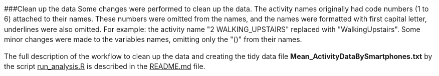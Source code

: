 ###Clean up the data
Some changes were performed to clean up the data. The activity names originally had code numbers (1 to 6) attached to their names. These numbers were omitted from the names, and the names were formatted with first capital letter, underlines were also omitted. For example: the activity name "2 WALKING_UPSTAIRS" replaced with "WalkingUpstairs".
Some minor changes were made to the variables names, omitting only the "()" from their names.

The full description of the workflow to clean up the data and creating the tidy data file **Mean_ActivityDataBySmartphones.txt** by the script [run_analysis.R](https://github.com/anat-kedem/TidyDataActivityRecognitionUsingSmartphones/blob/master/run_analysis.R) is described in the [README.md](https://github.com/anat-kedem/TidyDataActivityRecognitionUsingSmartphones/blob/master/README.md) file.


